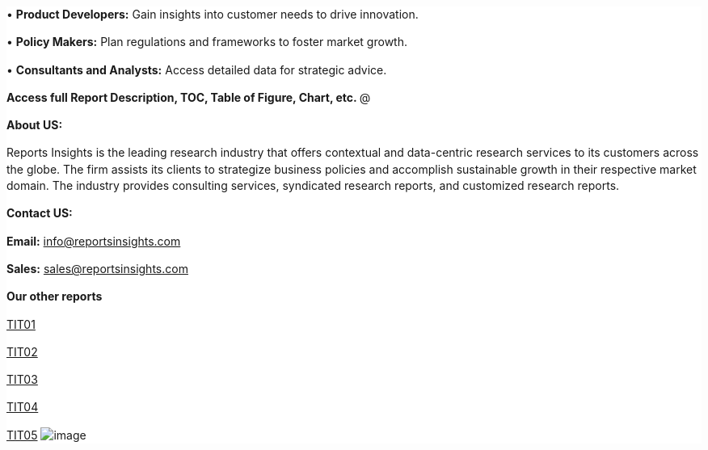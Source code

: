 • <strong>Product Developers:</strong> Gain insights into customer needs to drive innovation.

• <strong>Policy Makers:</strong> Plan regulations and frameworks to foster market growth.

• <strong>Consultants and Analysts:</strong> Access detailed data for strategic advice.
</ul>
<strong>Access full Report Description, TOC, Table of Figure, Chart, etc. </strong>@  <a href= style=color:#0000ff;></a></font>

<strong><strong>About US</strong>:</strong>

Reports Insights is the leading research industry that offers contextual and data-centric research services to its customers across the globe. The firm assists its clients to strategize business policies and accomplish sustainable growth in their respective market domain. The industry provides consulting services, syndicated research reports, and customized research reports.

<strong>Contact US:</strong>

<p class=""""><b>Email:</b> <a href=mailto:info@reportsinsights.com>info@reportsinsights.com</a></p>
<p class=""""><b>Sales:</b> <a href=mailto:sales@reportsinsights.com>sales@reportsinsights.com</a></p>

<strong>Our other reports</strong>

<a href=LIN01>TIT01</a>

<a href=LIN02>TIT02</a>

<a href=LIN03>TIT03</a>

<a href=LIN04>TIT04</a>

<a href=LIN05>TIT05</a>
![image](https://github.com/user-attachments/assets/c97ddbc7-303f-4046-b807-1bdd1d6ddf89)
